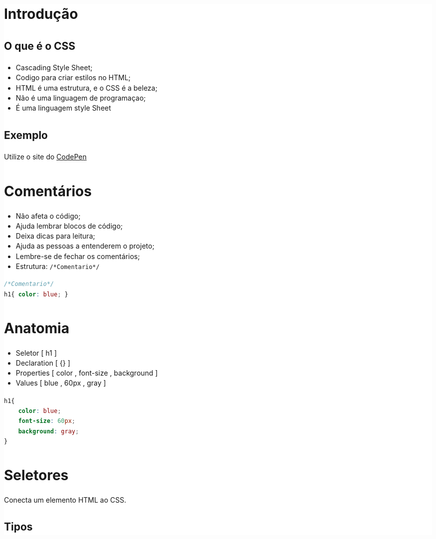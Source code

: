 # **Introdução**

## O que é o CSS

* Cascading Style Sheet;
* Codigo para criar estilos no HTML;
* HTML é uma estrutura, e o CSS é a beleza;
* Não é uma linguagem de programaçao;
* É uma linguagem style Sheet

## Exemplo

Utilize o site do [CodePen](https://wwww.codepen.io/pen)

# Comentários

* Não afeta o código;
* Ajuda lembrar blocos de código;
* Deixa dicas para leitura;
* Ajuda as pessoas a entenderem o projeto;
* Lembre-se de fechar os comentários;
* Estrutura: `/*Comentario*/`

``` css
/*Comentario*/
h1{ color: blue; }
```

# Anatomia

* Seletor [ h1 ]
* Declaration [  {}  ]
* Properties [  color ,  font-size ,  background  ]
* Values [  blue ,  60px ,  gray  ]

``` css
h1{
    color: blue;
    font-size: 60px;
    background: gray;
}
```

# Seletores

Conecta um elemento HTML ao CSS.

## Tipos
